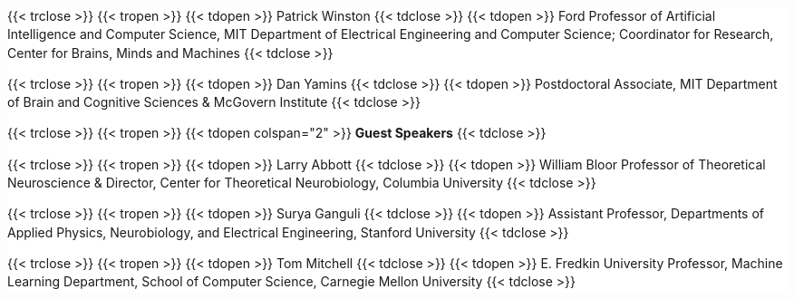 {{< trclose >}}
{{< tropen >}}
{{< tdopen >}}
Patrick Winston
{{< tdclose >}}
{{< tdopen >}}
Ford Professor of Artificial Intelligence and Computer Science, MIT Department of Electrical Engineering and Computer Science; Coordinator for Research, Center for Brains, Minds and Machines
{{< tdclose >}}

{{< trclose >}}
{{< tropen >}}
{{< tdopen >}}
Dan Yamins
{{< tdclose >}}
{{< tdopen >}}
Postdoctoral Associate, MIT Department of Brain and Cognitive Sciences & McGovern Institute
{{< tdclose >}}

{{< trclose >}}
{{< tropen >}}
{{< tdopen colspan="2" >}}
**Guest Speakers**
{{< tdclose >}}

{{< trclose >}}
{{< tropen >}}
{{< tdopen >}}
Larry Abbott
{{< tdclose >}}
{{< tdopen >}}
William Bloor Professor of Theoretical Neuroscience & Director, Center for Theoretical Neurobiology, Columbia University
{{< tdclose >}}

{{< trclose >}}
{{< tropen >}}
{{< tdopen >}}
Surya Ganguli
{{< tdclose >}}
{{< tdopen >}}
Assistant Professor, Departments of Applied Physics, Neurobiology, and Electrical Engineering, Stanford University
{{< tdclose >}}

{{< trclose >}}
{{< tropen >}}
{{< tdopen >}}
Tom Mitchell
{{< tdclose >}}
{{< tdopen >}}
E. Fredkin University Professor, Machine Learning Department, School of Computer Science, Carnegie Mellon University
{{< tdclose >}}
